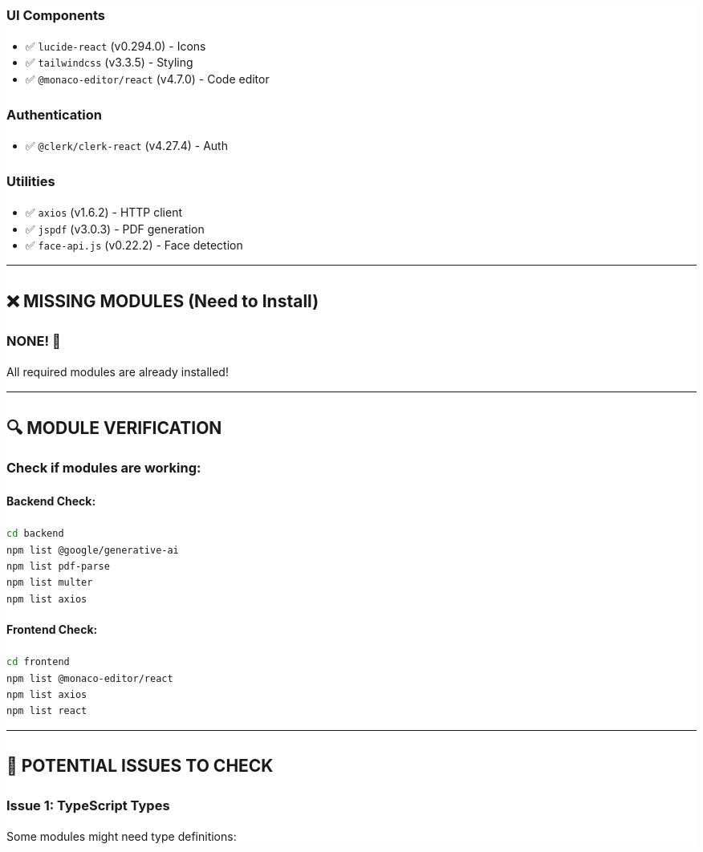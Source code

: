 ### UI Components
- ✅ `lucide-react` (v0.294.0) - Icons
- ✅ `tailwindcss` (v3.3.5) - Styling
- ✅ `@monaco-editor/react` (v4.7.0) - Code editor

### Authentication
- ✅ `@clerk/clerk-react` (v4.27.4) - Auth

### Utilities
- ✅ `axios` (v1.6.2) - HTTP client
- ✅ `jspdf` (v3.0.3) - PDF generation
- ✅ `face-api.js` (v0.22.2) - Face detection

---

## ❌ MISSING MODULES (Need to Install)

### **NONE!** 🎉

All required modules are already installed!

---

## 🔍 MODULE VERIFICATION

### Check if modules are working:

#### Backend Check:
```bash
cd backend
npm list @google/generative-ai
npm list pdf-parse
npm list multer
npm list axios
```

#### Frontend Check:
```bash
cd frontend
npm list @monaco-editor/react
npm list axios
npm list react
```

---

## 🚨 POTENTIAL ISSUES TO CHECK

### Issue 1: TypeScript Types
Some modules might need type definitions:

